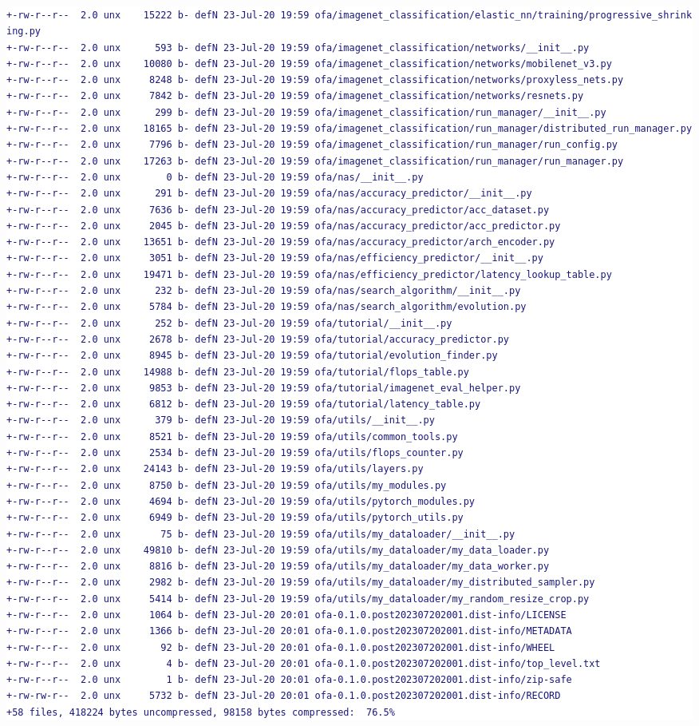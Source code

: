```diff
+-rw-r--r--  2.0 unx    15222 b- defN 23-Jul-20 19:59 ofa/imagenet_classification/elastic_nn/training/progressive_shrinking.py
+-rw-r--r--  2.0 unx      593 b- defN 23-Jul-20 19:59 ofa/imagenet_classification/networks/__init__.py
+-rw-r--r--  2.0 unx    10080 b- defN 23-Jul-20 19:59 ofa/imagenet_classification/networks/mobilenet_v3.py
+-rw-r--r--  2.0 unx     8248 b- defN 23-Jul-20 19:59 ofa/imagenet_classification/networks/proxyless_nets.py
+-rw-r--r--  2.0 unx     7842 b- defN 23-Jul-20 19:59 ofa/imagenet_classification/networks/resnets.py
+-rw-r--r--  2.0 unx      299 b- defN 23-Jul-20 19:59 ofa/imagenet_classification/run_manager/__init__.py
+-rw-r--r--  2.0 unx    18165 b- defN 23-Jul-20 19:59 ofa/imagenet_classification/run_manager/distributed_run_manager.py
+-rw-r--r--  2.0 unx     7796 b- defN 23-Jul-20 19:59 ofa/imagenet_classification/run_manager/run_config.py
+-rw-r--r--  2.0 unx    17263 b- defN 23-Jul-20 19:59 ofa/imagenet_classification/run_manager/run_manager.py
+-rw-r--r--  2.0 unx        0 b- defN 23-Jul-20 19:59 ofa/nas/__init__.py
+-rw-r--r--  2.0 unx      291 b- defN 23-Jul-20 19:59 ofa/nas/accuracy_predictor/__init__.py
+-rw-r--r--  2.0 unx     7636 b- defN 23-Jul-20 19:59 ofa/nas/accuracy_predictor/acc_dataset.py
+-rw-r--r--  2.0 unx     2045 b- defN 23-Jul-20 19:59 ofa/nas/accuracy_predictor/acc_predictor.py
+-rw-r--r--  2.0 unx    13651 b- defN 23-Jul-20 19:59 ofa/nas/accuracy_predictor/arch_encoder.py
+-rw-r--r--  2.0 unx     3051 b- defN 23-Jul-20 19:59 ofa/nas/efficiency_predictor/__init__.py
+-rw-r--r--  2.0 unx    19471 b- defN 23-Jul-20 19:59 ofa/nas/efficiency_predictor/latency_lookup_table.py
+-rw-r--r--  2.0 unx      232 b- defN 23-Jul-20 19:59 ofa/nas/search_algorithm/__init__.py
+-rw-r--r--  2.0 unx     5784 b- defN 23-Jul-20 19:59 ofa/nas/search_algorithm/evolution.py
+-rw-r--r--  2.0 unx      252 b- defN 23-Jul-20 19:59 ofa/tutorial/__init__.py
+-rw-r--r--  2.0 unx     2678 b- defN 23-Jul-20 19:59 ofa/tutorial/accuracy_predictor.py
+-rw-r--r--  2.0 unx     8945 b- defN 23-Jul-20 19:59 ofa/tutorial/evolution_finder.py
+-rw-r--r--  2.0 unx    14988 b- defN 23-Jul-20 19:59 ofa/tutorial/flops_table.py
+-rw-r--r--  2.0 unx     9853 b- defN 23-Jul-20 19:59 ofa/tutorial/imagenet_eval_helper.py
+-rw-r--r--  2.0 unx     6812 b- defN 23-Jul-20 19:59 ofa/tutorial/latency_table.py
+-rw-r--r--  2.0 unx      379 b- defN 23-Jul-20 19:59 ofa/utils/__init__.py
+-rw-r--r--  2.0 unx     8521 b- defN 23-Jul-20 19:59 ofa/utils/common_tools.py
+-rw-r--r--  2.0 unx     2534 b- defN 23-Jul-20 19:59 ofa/utils/flops_counter.py
+-rw-r--r--  2.0 unx    24143 b- defN 23-Jul-20 19:59 ofa/utils/layers.py
+-rw-r--r--  2.0 unx     8750 b- defN 23-Jul-20 19:59 ofa/utils/my_modules.py
+-rw-r--r--  2.0 unx     4694 b- defN 23-Jul-20 19:59 ofa/utils/pytorch_modules.py
+-rw-r--r--  2.0 unx     6949 b- defN 23-Jul-20 19:59 ofa/utils/pytorch_utils.py
+-rw-r--r--  2.0 unx       75 b- defN 23-Jul-20 19:59 ofa/utils/my_dataloader/__init__.py
+-rw-r--r--  2.0 unx    49810 b- defN 23-Jul-20 19:59 ofa/utils/my_dataloader/my_data_loader.py
+-rw-r--r--  2.0 unx     8816 b- defN 23-Jul-20 19:59 ofa/utils/my_dataloader/my_data_worker.py
+-rw-r--r--  2.0 unx     2982 b- defN 23-Jul-20 19:59 ofa/utils/my_dataloader/my_distributed_sampler.py
+-rw-r--r--  2.0 unx     5414 b- defN 23-Jul-20 19:59 ofa/utils/my_dataloader/my_random_resize_crop.py
+-rw-r--r--  2.0 unx     1064 b- defN 23-Jul-20 20:01 ofa-0.1.0.post202307202001.dist-info/LICENSE
+-rw-r--r--  2.0 unx     1366 b- defN 23-Jul-20 20:01 ofa-0.1.0.post202307202001.dist-info/METADATA
+-rw-r--r--  2.0 unx       92 b- defN 23-Jul-20 20:01 ofa-0.1.0.post202307202001.dist-info/WHEEL
+-rw-r--r--  2.0 unx        4 b- defN 23-Jul-20 20:01 ofa-0.1.0.post202307202001.dist-info/top_level.txt
+-rw-r--r--  2.0 unx        1 b- defN 23-Jul-20 20:01 ofa-0.1.0.post202307202001.dist-info/zip-safe
+-rw-rw-r--  2.0 unx     5732 b- defN 23-Jul-20 20:01 ofa-0.1.0.post202307202001.dist-info/RECORD
+58 files, 418224 bytes uncompressed, 98158 bytes compressed:  76.5%
```
